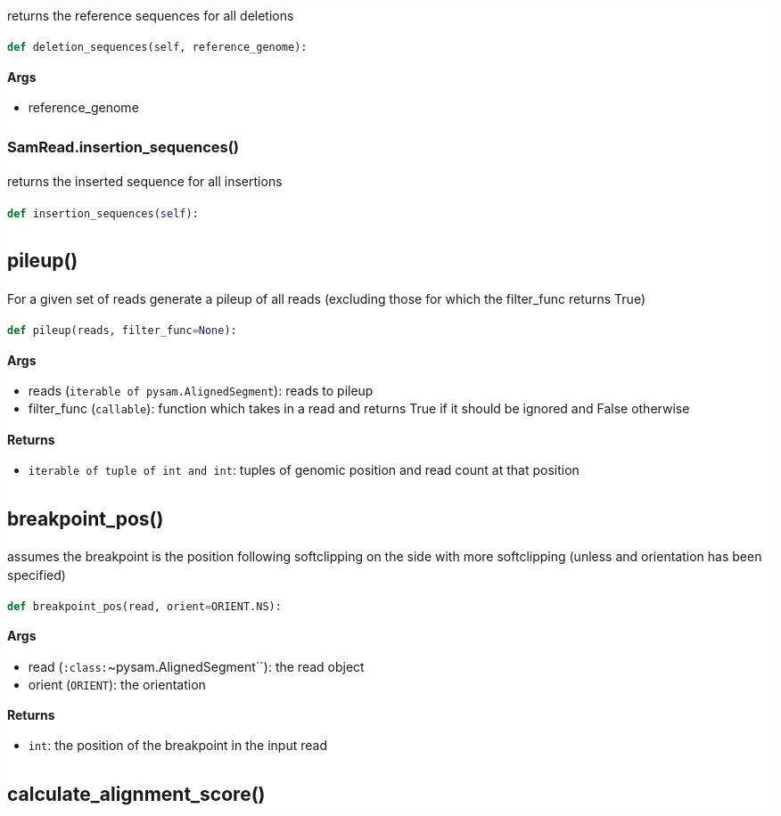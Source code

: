 returns the reference sequences for all deletions

```python
def deletion_sequences(self, reference_genome):
```

**Args**

- reference_genome

### SamRead.insertion\_sequences()

returns the inserted sequence for all insertions

```python
def insertion_sequences(self):
```




## pileup()

For a given set of reads generate a pileup of all reads (excluding those for which the filter_func returns True)

```python
def pileup(reads, filter_func=None):
```

**Args**

- reads (`iterable of pysam.AlignedSegment`): reads to pileup
- filter_func (`callable`): function which takes in a  read and returns True if it should be ignored and False otherwise

**Returns**

- `iterable of tuple of int and int`: tuples of genomic position and read count at that position


## breakpoint\_pos()

assumes the breakpoint is the position following softclipping on the side with more
softclipping (unless and orientation has been specified)

```python
def breakpoint_pos(read, orient=ORIENT.NS):
```

**Args**

- read (`:class:`~pysam.AlignedSegment``): the read object
- orient (`ORIENT`): the orientation

**Returns**

- `int`: the position of the breakpoint in the input read

## calculate\_alignment\_score()
